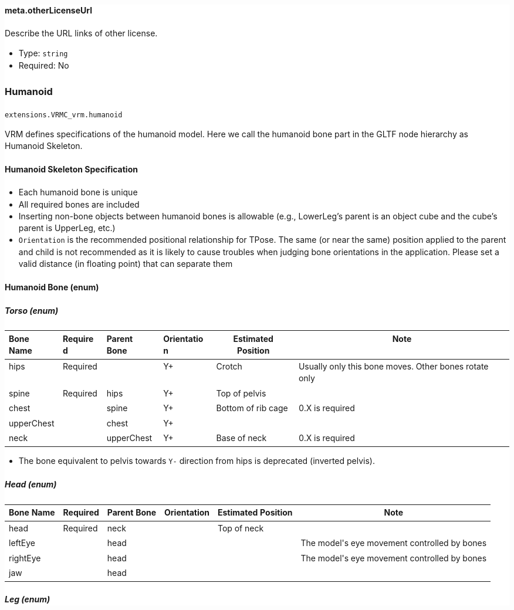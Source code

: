#### meta.otherLicenseUrl

Describe the URL links of other license.

- Type: `string`
- Required: No

### Humanoid

`extensions.VRMC_vrm.humanoid`

VRM defines specifications of the humanoid model.
Here we call the humanoid bone part in the GLTF node hierarchy as Humanoid Skeleton.

#### Humanoid Skeleton Specification

* Each humanoid bone is unique
* All required bones are included
* Inserting non-bone objects between humanoid bones is allowable (e.g., LowerLeg’s parent is an object cube and the cube’s parent is UpperLeg, etc.)
* `Orientation` is the recommended positional relationship for TPose. The same (or near the same) position applied to the parent and child is not recommended as it is likely to cause troubles when judging bone orientations in the application. Please set a valid distance (in floating point) that can separate them

#### Humanoid Bone (enum)

##### Torso (enum)

| Bone Name  | Required | Parent Bone | Orientation | Estimated Position | Note                                                                  |
|:-----------|:---------|:------------|:------------|--------------------|-----------------------------------------------------------------------|
| hips       | Required |             | Y+          | Crotch             | Usually only this bone moves. Other bones rotate only                 |
| spine      | Required | hips        | Y+          | Top of pelvis      |                                                                       |
| chest      |          | spine       | Y+          | Bottom of rib cage | 0.X is required                                                       |
| upperChest |          | chest       | Y+          |                    |                                                                       |
| neck       |          | upperChest  | Y+          | Base of neck       | 0.X is required                                                       |

* The bone equivalent to pelvis towards `Y-` direction from hips is deprecated (inverted pelvis).

##### Head (enum)

| Bone Name | Required | Parent Bone | Orientation | Estimated Position | Note                                         |
|:----------|:---------|:------------|-------------|--------------------|----------------------------------------------|
| head      | Required | neck        |             | Top of neck        |                                              |
| leftEye   |          | head        |             |                    | The model's eye movement controlled by bones |
| rightEye  |          | head        |             |                    | The model's eye movement controlled by bones |
| jaw       |          | head        |             |                    |                                              |

##### Leg (enum)
